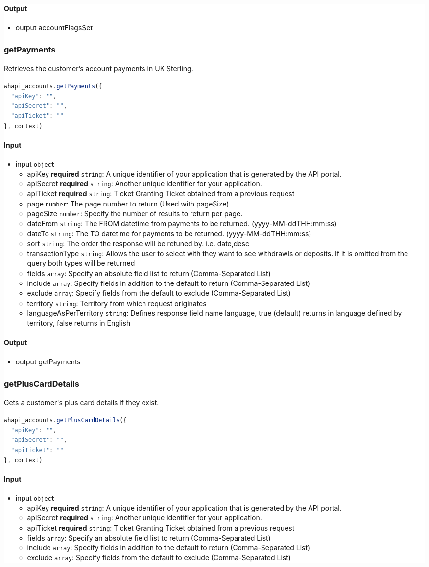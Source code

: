 #### Output
* output [accountFlagsSet](#accountflagsset)

### getPayments
Retrieves the customer’s account payments in UK Sterling.


```js
whapi_accounts.getPayments({
  "apiKey": "",
  "apiSecret": "",
  "apiTicket": ""
}, context)
```

#### Input
* input `object`
  * apiKey **required** `string`: A unique identifier of your application that is generated by the API portal.
  * apiSecret **required** `string`: Another unique identifier for your application.
  * apiTicket **required** `string`: Ticket Granting Ticket obtained from a previous request
  * page `number`: The page number to return (Used with pageSize)
  * pageSize `number`: Specify the number of results to return per page.
  * dateFrom `string`: The FROM datetime from payments to be returned. (yyyy-MM-ddTHH:mm:ss)
  * dateTo `string`: The TO datetime for payments to be returned. (yyyy-MM-ddTHH:mm:ss)
  * sort `string`: The order the response will be retuned by. i.e. date,desc
  * transactionType `string`: Allows the user to select with they want to see withdrawls or deposits. If it is omitted from the query both types will be returned
  * fields `array`: Specify an absolute field list to return (Comma-Separated List)
  * include `array`: Specify fields in addition to the default to return (Comma-Separated List)
  * exclude `array`: Specify fields from the default to exclude (Comma-Separated List)
  * territory `string`: Territory from which request originates
  * languageAsPerTerritory `string`: Defines response field name language, true (default) returns in language defined by territory, false returns in English

#### Output
* output [getPayments](#getpayments)

### getPlusCardDetails
Gets a customer's plus card details if they exist.


```js
whapi_accounts.getPlusCardDetails({
  "apiKey": "",
  "apiSecret": "",
  "apiTicket": ""
}, context)
```

#### Input
* input `object`
  * apiKey **required** `string`: A unique identifier of your application that is generated by the API portal.
  * apiSecret **required** `string`: Another unique identifier for your application.
  * apiTicket **required** `string`: Ticket Granting Ticket obtained from a previous request
  * fields `array`: Specify an absolute field list to return (Comma-Separated List)
  * include `array`: Specify fields in addition to the default to return (Comma-Separated List)
  * exclude `array`: Specify fields from the default to exclude (Comma-Separated List)
